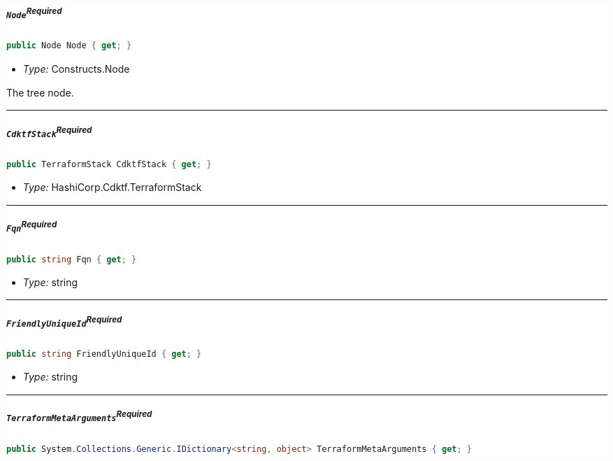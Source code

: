 
##### `Node`<sup>Required</sup> <a name="Node" id="@cdktf/provider-opentelekomcloud.dataOpentelekomcloudDdmEnginesV1.DataOpentelekomcloudDdmEnginesV1.property.node"></a>

```csharp
public Node Node { get; }
```

- *Type:* Constructs.Node

The tree node.

---

##### `CdktfStack`<sup>Required</sup> <a name="CdktfStack" id="@cdktf/provider-opentelekomcloud.dataOpentelekomcloudDdmEnginesV1.DataOpentelekomcloudDdmEnginesV1.property.cdktfStack"></a>

```csharp
public TerraformStack CdktfStack { get; }
```

- *Type:* HashiCorp.Cdktf.TerraformStack

---

##### `Fqn`<sup>Required</sup> <a name="Fqn" id="@cdktf/provider-opentelekomcloud.dataOpentelekomcloudDdmEnginesV1.DataOpentelekomcloudDdmEnginesV1.property.fqn"></a>

```csharp
public string Fqn { get; }
```

- *Type:* string

---

##### `FriendlyUniqueId`<sup>Required</sup> <a name="FriendlyUniqueId" id="@cdktf/provider-opentelekomcloud.dataOpentelekomcloudDdmEnginesV1.DataOpentelekomcloudDdmEnginesV1.property.friendlyUniqueId"></a>

```csharp
public string FriendlyUniqueId { get; }
```

- *Type:* string

---

##### `TerraformMetaArguments`<sup>Required</sup> <a name="TerraformMetaArguments" id="@cdktf/provider-opentelekomcloud.dataOpentelekomcloudDdmEnginesV1.DataOpentelekomcloudDdmEnginesV1.property.terraformMetaArguments"></a>

```csharp
public System.Collections.Generic.IDictionary<string, object> TerraformMetaArguments { get; }
```
